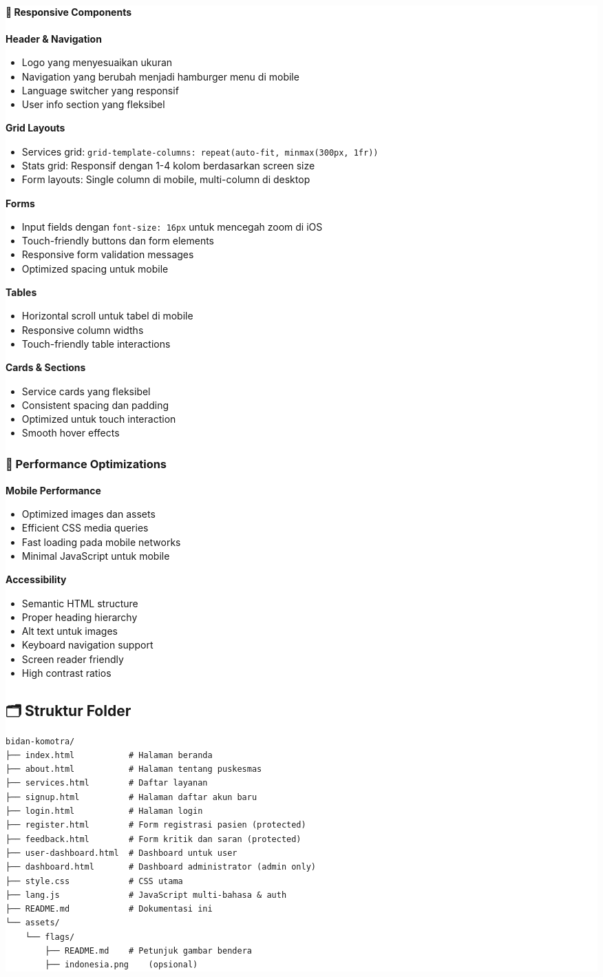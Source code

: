#### 🎨 Responsive Components

**Header & Navigation**
- Logo yang menyesuaikan ukuran
- Navigation yang berubah menjadi hamburger menu di mobile
- Language switcher yang responsif
- User info section yang fleksibel

**Grid Layouts**
- Services grid: `grid-template-columns: repeat(auto-fit, minmax(300px, 1fr))`
- Stats grid: Responsif dengan 1-4 kolom berdasarkan screen size
- Form layouts: Single column di mobile, multi-column di desktop

**Forms**
- Input fields dengan `font-size: 16px` untuk mencegah zoom di iOS
- Touch-friendly buttons dan form elements
- Responsive form validation messages
- Optimized spacing untuk mobile

**Tables**
- Horizontal scroll untuk tabel di mobile
- Responsive column widths
- Touch-friendly table interactions

**Cards & Sections**
- Service cards yang fleksibel
- Consistent spacing dan padding
- Optimized untuk touch interaction
- Smooth hover effects

### 🚀 Performance Optimizations

**Mobile Performance**
- Optimized images dan assets
- Efficient CSS media queries
- Fast loading pada mobile networks
- Minimal JavaScript untuk mobile

**Accessibility**
- Semantic HTML structure
- Proper heading hierarchy
- Alt text untuk images
- Keyboard navigation support
- Screen reader friendly
- High contrast ratios

## 🗂️ Struktur Folder

```
bidan-komotra/
├── index.html           # Halaman beranda
├── about.html           # Halaman tentang puskesmas
├── services.html        # Daftar layanan
├── signup.html          # Halaman daftar akun baru
├── login.html           # Halaman login
├── register.html        # Form registrasi pasien (protected)
├── feedback.html        # Form kritik dan saran (protected)
├── user-dashboard.html  # Dashboard untuk user
├── dashboard.html       # Dashboard administrator (admin only)
├── style.css            # CSS utama
├── lang.js              # JavaScript multi-bahasa & auth
├── README.md            # Dokumentasi ini
└── assets/
    └── flags/
        ├── README.md    # Petunjuk gambar bendera
        ├── indonesia.png    (opsional)
```